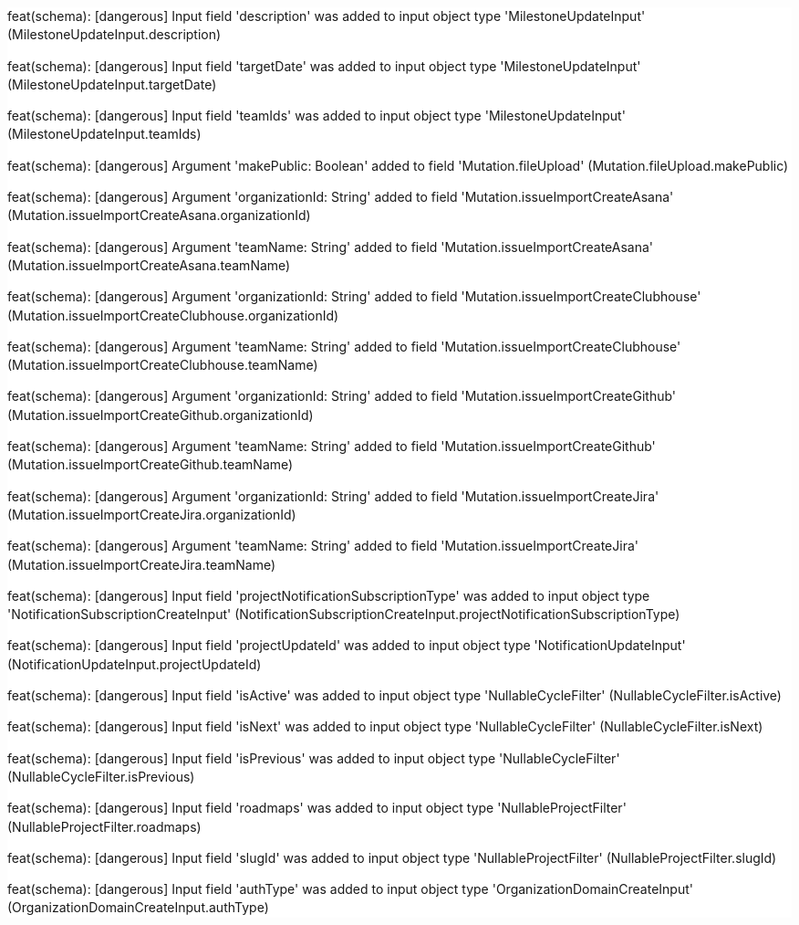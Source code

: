 feat(schema): [dangerous] Input field 'description' was added to input object type 'MilestoneUpdateInput' (MilestoneUpdateInput.description)

feat(schema): [dangerous] Input field 'targetDate' was added to input object type 'MilestoneUpdateInput' (MilestoneUpdateInput.targetDate)

feat(schema): [dangerous] Input field 'teamIds' was added to input object type 'MilestoneUpdateInput' (MilestoneUpdateInput.teamIds)

feat(schema): [dangerous] Argument 'makePublic: Boolean' added to field 'Mutation.fileUpload' (Mutation.fileUpload.makePublic)

feat(schema): [dangerous] Argument 'organizationId: String' added to field 'Mutation.issueImportCreateAsana' (Mutation.issueImportCreateAsana.organizationId)

feat(schema): [dangerous] Argument 'teamName: String' added to field 'Mutation.issueImportCreateAsana' (Mutation.issueImportCreateAsana.teamName)

feat(schema): [dangerous] Argument 'organizationId: String' added to field 'Mutation.issueImportCreateClubhouse' (Mutation.issueImportCreateClubhouse.organizationId)

feat(schema): [dangerous] Argument 'teamName: String' added to field 'Mutation.issueImportCreateClubhouse' (Mutation.issueImportCreateClubhouse.teamName)

feat(schema): [dangerous] Argument 'organizationId: String' added to field 'Mutation.issueImportCreateGithub' (Mutation.issueImportCreateGithub.organizationId)

feat(schema): [dangerous] Argument 'teamName: String' added to field 'Mutation.issueImportCreateGithub' (Mutation.issueImportCreateGithub.teamName)

feat(schema): [dangerous] Argument 'organizationId: String' added to field 'Mutation.issueImportCreateJira' (Mutation.issueImportCreateJira.organizationId)

feat(schema): [dangerous] Argument 'teamName: String' added to field 'Mutation.issueImportCreateJira' (Mutation.issueImportCreateJira.teamName)

feat(schema): [dangerous] Input field 'projectNotificationSubscriptionType' was added to input object type 'NotificationSubscriptionCreateInput' (NotificationSubscriptionCreateInput.projectNotificationSubscriptionType)

feat(schema): [dangerous] Input field 'projectUpdateId' was added to input object type 'NotificationUpdateInput' (NotificationUpdateInput.projectUpdateId)

feat(schema): [dangerous] Input field 'isActive' was added to input object type 'NullableCycleFilter' (NullableCycleFilter.isActive)

feat(schema): [dangerous] Input field 'isNext' was added to input object type 'NullableCycleFilter' (NullableCycleFilter.isNext)

feat(schema): [dangerous] Input field 'isPrevious' was added to input object type 'NullableCycleFilter' (NullableCycleFilter.isPrevious)

feat(schema): [dangerous] Input field 'roadmaps' was added to input object type 'NullableProjectFilter' (NullableProjectFilter.roadmaps)

feat(schema): [dangerous] Input field 'slugId' was added to input object type 'NullableProjectFilter' (NullableProjectFilter.slugId)

feat(schema): [dangerous] Input field 'authType' was added to input object type 'OrganizationDomainCreateInput' (OrganizationDomainCreateInput.authType)

